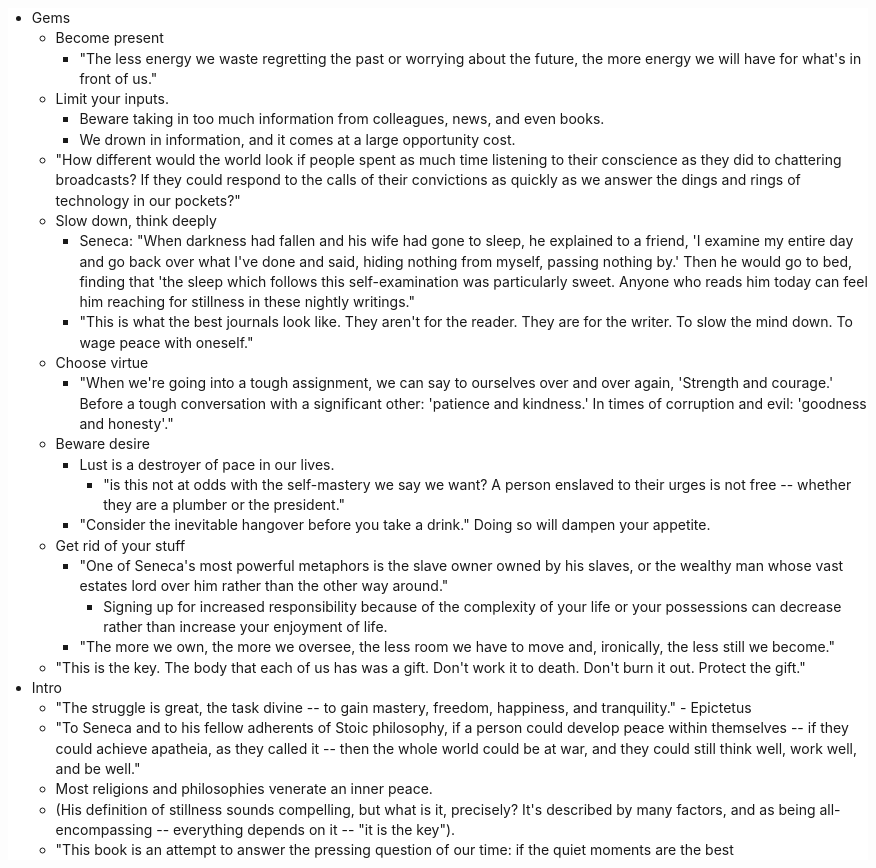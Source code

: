 * Gems
  * Become present
    * "The less energy we waste regretting the past or worrying about the future, the more energy we will have
      for what's in front of us."
  * Limit your inputs.
    * Beware taking in too much information from colleagues, news, and even books.
    * We drown in information, and it comes at a large opportunity cost.
  * "How different would the world look if people spent as much time listening to their conscience as they
    did to chattering broadcasts? If they could respond to the calls of their convictions as quickly as we
    answer the dings and rings of technology in our pockets?"
  * Slow down, think deeply
    * Seneca: "When darkness had fallen and his wife had gone to sleep, he explained to a friend, 'I examine
      my entire day and go back over what I've done and said, hiding nothing from myself, passing nothing by.'
      Then he would go to bed, finding that 'the sleep which follows this self-examination was particularly
      sweet. Anyone who reads him today can feel him reaching for stillness in these nightly writings."
    * "This is what the best journals look like. They aren't for the reader. They are for the writer. To slow
      the mind down. To wage peace with oneself."
  * Choose virtue
    * "When we're going into a tough assignment, we can say to ourselves over and over again, 'Strength and
      courage.' Before a tough conversation with a significant other: 'patience and kindness.' In times of
      corruption and evil: 'goodness and honesty'."
  * Beware desire
    * Lust is a destroyer of pace in our lives.
      * "is this not at odds with the self-mastery we say we want? A person enslaved to their urges is not free
      -- whether they are a plumber or the president."
    * "Consider the inevitable hangover before you take a drink." Doing so will dampen your appetite.
  * Get rid of your stuff
    * "One of Seneca's most powerful metaphors is the slave owner owned by his slaves, or the wealthy man
      whose vast estates lord over him rather than the other way around."
      * Signing up for increased responsibility because of the complexity of your life or your possessions can
        decrease rather than increase your enjoyment of life.
    * "The more we own, the more we oversee, the less room we have to move and, ironically, the less still we
      become."
  * "This is the key. The body that each of us has was a gift. Don't work it to death. Don't burn it out.
    Protect the gift."
* Intro
  * "The struggle is great, the task divine -- to gain mastery, freedom, happiness, and tranquility." -
    Epictetus
  * "To Seneca and to his fellow adherents of Stoic philosophy, if a person could develop peace within
    themselves -- if they could achieve apatheia, as they called it -- then the whole world could be at war,
    and they could still think well, work well, and be well."
  * Most religions and philosophies venerate an inner peace.
  * (His definition of stillness sounds compelling, but what is it, precisely? It's described by many factors,
    and as being all-encompassing -- everything depends on it -- "it is the key").
  * "This book is an attempt to answer the pressing question of our time: if the quiet moments are the best